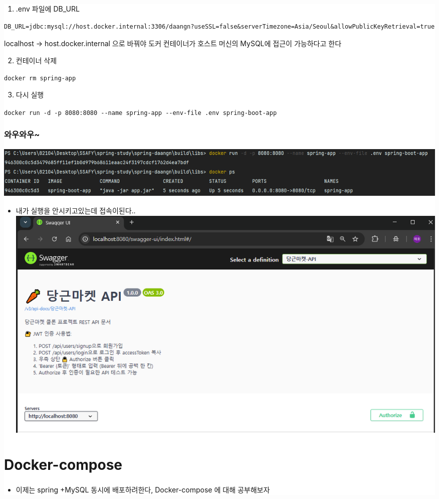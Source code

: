 1. .env 파일에 DB_URL
```dockerfile
DB_URL=jdbc:mysql://host.docker.internal:3306/daangn?useSSL=false&serverTimezone=Asia/Seoul&allowPublicKeyRetrieval=true
```
localhost -> host.docker.internal 으로 바꿔야 도커 컨테이너가 호스트 머신의 MySQL에 접근이 가능하다고 한다

2. 컨테이너 삭제
```dockerfile
docker rm spring-app
```

3. 다시 실행
```dockerfile
docker run -d -p 8080:8080 --name spring-app --env-file .env spring-boot-app
```

### 와우와우~
![img_6.png](png/6week/img_6.png)
- 내가 실행을 안시키고있는데 접속이된다..
![img_7.png](png/6week/img_7.png)

# Docker-compose
- 이제는 spring +MySQL 동시에 배포하려한다, Docker-compose 에 대해 공부해보자
